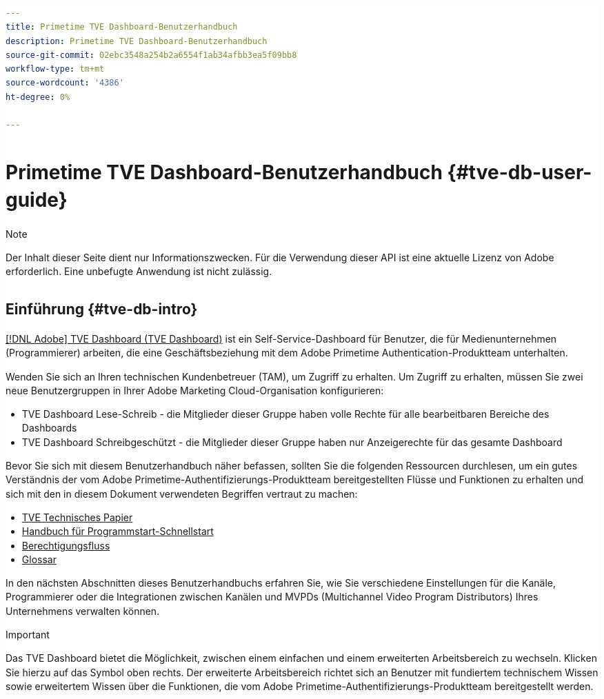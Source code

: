 ```yaml
---
title: Primetime TVE Dashboard-Benutzerhandbuch
description: Primetime TVE Dashboard-Benutzerhandbuch
source-git-commit: 02ebc3548a254b2a6554f1ab34afbb3ea5f09bb8
workflow-type: tm+mt
source-wordcount: '4386'
ht-degree: 0%

---
```


# Primetime TVE Dashboard-Benutzerhandbuch {#tve-db-user-guide}

>[!NOTE]
>
>Der Inhalt dieser Seite dient nur Informationszwecken. Für die Verwendung dieser API ist eine aktuelle Lizenz von Adobe erforderlich. Eine unbefugte Anwendung ist nicht zulässig.

## Einführung {#tve-db-intro}

[[!DNL Adobe] TVE Dashboard (TVE Dashboard)](https://console.auth.adobe.com/) ist ein Self-Service-Dashboard für Benutzer, die für Medienunternehmen (Programmierer) arbeiten, die eine Geschäftsbeziehung mit dem Adobe Primetime Authentication-Produktteam unterhalten.

Wenden Sie sich an Ihren technischen Kundenbetreuer (TAM), um Zugriff zu erhalten. Um Zugriff zu erhalten, müssen Sie zwei neue Benutzergruppen in Ihrer Adobe Marketing Cloud-Organisation konfigurieren:

* TVE Dashboard Lese-Schreib - die Mitglieder dieser Gruppe haben volle Rechte für alle bearbeitbaren Bereiche des Dashboards
* TVE Dashboard Schreibgeschützt - die Mitglieder dieser Gruppe haben nur Anzeigerechte für das gesamte Dashboard


Bevor Sie sich mit diesem Benutzerhandbuch näher befassen, sollten Sie die folgenden Ressourcen durchlesen, um ein gutes Verständnis der vom Adobe Primetime-Authentifizierungs-Produktteam bereitgestellten Flüsse und Funktionen zu erhalten und sich mit den in diesem Dokument verwendeten Begriffen vertraut zu machen:

* [TVE Technisches Papier](/help/authentication/technical-paper.md)
* [Handbuch für Programmstart-Schnellstart](/help/authentication/programmer-kickstart-guide.md)
* [Berechtigungsfluss](/help/authentication/entitlement-flow.md)
* [Glossar](/help/authentication/glossary.md)


In den nächsten Abschnitten dieses Benutzerhandbuchs erfahren Sie, wie Sie verschiedene Einstellungen für die Kanäle, Programmierer oder die Integrationen zwischen Kanälen und MVPDs (Multichannel Video Program Distributors) Ihres Unternehmens verwalten können.

>[!IMPORTANT]
>Das TVE Dashboard bietet die Möglichkeit, zwischen einem einfachen und einem erweiterten Arbeitsbereich zu wechseln. Klicken Sie hierzu auf das Symbol oben rechts. Der erweiterte Arbeitsbereich richtet sich an Benutzer mit fundiertem technischem Wissen sowie erweitertem Wissen über die Funktionen, die vom Adobe Primetime-Authentifizierungs-Produktteam bereitgestellt werden.
